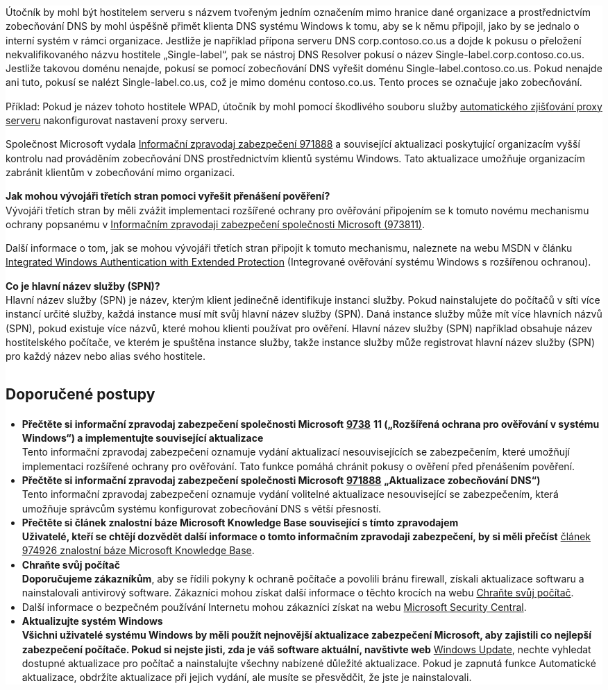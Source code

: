 Útočník by mohl být hostitelem serveru s názvem tvořeným jedním označením mimo hranice dané organizace a prostřednictvím zobecňování DNS by mohl úspěšně přimět klienta DNS systému Windows k tomu, aby se k němu připojil, jako by se jednalo o interní systém v rámci organizace. Jestliže je například přípona serveru DNS corp.contoso.co.us a dojde k pokusu o přeložení nekvalifikovaného názvu hostitele „Single-label“, pak se nástroj DNS Resolver pokusí o název Single-label.corp.contoso.co.us. Jestliže takovou doménu nenajde, pokusí se pomocí zobecňování DNS vyřešit doménu Single-label.contoso.co.us. Pokud nenajde ani tuto, pokusí se nalézt Single-label.co.us, což je mimo doménu contoso.co.us. Tento proces se označuje jako zobecňování.

Příklad: Pokud je název tohoto hostitele WPAD, útočník by mohl pomocí škodlivého souboru služby [automatického zjišťování proxy serveru](http://msdn.microsoft.com/en-us/library/aa384240(vs.85).aspx) nakonfigurovat nastavení proxy serveru.

Společnost Microsoft vydala [Informační zpravodaj zabezpečení 971888](http://technet.microsoft.com/security/advisory/971888) a související aktualizaci poskytující organizacím vyšší kontrolu nad prováděním zobecňování DNS prostřednictvím klientů systému Windows. Tato aktualizace umožňuje organizacím zabránit klientům v zobecňování mimo organizaci.

**Jak mohou vývojáři třetích stran pomoci vyřešit přenášení pověření?**  
Vývojáři třetích stran by měli zvážit implementaci rozšířené ochrany pro ověřování připojením se k tomuto novému mechanismu ochrany popsanému v [Informačním zpravodaji zabezpečení společnosti Microsoft (973811)](http://technet.microsoft.com/security/advisory/973811).

Další informace o tom, jak se mohou vývojáři třetích stran připojit k tomuto mechanismu, naleznete na webu MSDN v článku [Integrated Windows Authentication with Extended Protection](http://msdn.microsoft.com/en-us/library/dd639324.aspx) (Integrované ověřování systému Windows s rozšířenou ochranou).

**Co je hlavní název služby (SPN)?**  
Hlavní název služby (SPN) je název, kterým klient jedinečně identifikuje instanci služby. Pokud nainstalujete do počítačů v síti více instancí určité služby, každá instance musí mít svůj hlavní název služby (SPN). Daná instance služby může mít více hlavních názvů (SPN), pokud existuje více názvů, které mohou klienti používat pro ověření. Hlavní název služby (SPN) například obsahuje název hostitelského počítače, ve kterém je spuštěna instance služby, takže instance služby může registrovat hlavní název služby (SPN) pro každý název nebo alias svého hostitele.

Doporučené postupy
------------------


-   **Přečtěte si informační zpravodaj zabezpečení společnosti Microsoft** [**9738**](http://technet.microsoft.com/security/advisory/973811) **11 („Rozšířená ochrana pro ověřování v systému Windows“) a implementujte související aktualizace**  
    Tento informační zpravodaj zabezpečení oznamuje vydání aktualizací nesouvisejících se zabezpečením, které umožňují implementaci rozšířené ochrany pro ověřování. Tato funkce pomáhá chránit pokusy o ověření před přenášením pověření.
-   **Přečtěte si informační zpravodaj zabezpečení společnosti Microsoft** [**971888**](http://technet.microsoft.com/security/advisory/971888) **„Aktualizace zobecňování DNS“)**  
    Tento informační zpravodaj zabezpečení oznamuje vydání volitelné aktualizace nesouvisející se zabezpečením, která umožňuje správcům systému konfigurovat zobecňování DNS s větší přesností.
-   **Přečtěte si článek znalostní báze Microsoft Knowledge Base související s tímto zpravodajem**  
    **Uživatelé, kteří se chtějí dozvědět další informace o tomto informačním zpravodaji zabezpečení, by si měli přečíst** [článek 974926 znalostní báze Microsoft Knowledge Base](http://support.microsoft.com/kb/974926).
-   **Chraňte svůj počítač**  
    **Doporučujeme zákazníkům**, aby se řídili pokyny k ochraně počítače a povolili bránu firewall, získali aktualizace softwaru a nainstalovali antivirový software. Zákazníci mohou získat další informace o těchto krocích na webu [Chraňte svůj počítač](http://www.microsoft.com/protect/computer/default.mspx).
-   Další informace o bezpečném používání Internetu mohou zákazníci získat na webu [Microsoft Security Central](http://www.microsoft.com/security/default.mspx).
-   **Aktualizujte systém Windows**  
    **Všichni uživatelé systému Windows by měli použít nejnovější aktualizace zabezpečení Microsoft, aby zajistili co nejlepší zabezpečení počítače. Pokud si nejste jisti, zda je váš software aktuální, navštivte web** [Windows Update](http://windowsupdate.microsoft.com/), nechte vyhledat dostupné aktualizace pro počítač a nainstalujte všechny nabízené důležité aktualizace. Pokud je zapnutá funkce Automatické aktualizace, obdržíte aktualizace při jejich vydání, ale musíte se přesvědčit, že jste je nainstalovali.